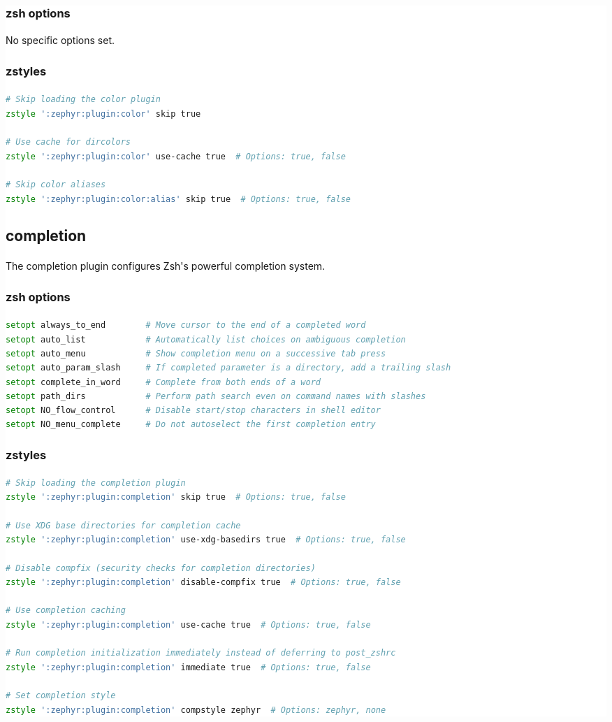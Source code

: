 ### zsh options

No specific options set.

### zstyles

```zsh
# Skip loading the color plugin
zstyle ':zephyr:plugin:color' skip true

# Use cache for dircolors
zstyle ':zephyr:plugin:color' use-cache true  # Options: true, false

# Skip color aliases
zstyle ':zephyr:plugin:color:alias' skip true  # Options: true, false
```

## completion

The completion plugin configures Zsh's powerful completion system.

### zsh options

```zsh
setopt always_to_end        # Move cursor to the end of a completed word
setopt auto_list            # Automatically list choices on ambiguous completion
setopt auto_menu            # Show completion menu on a successive tab press
setopt auto_param_slash     # If completed parameter is a directory, add a trailing slash
setopt complete_in_word     # Complete from both ends of a word
setopt path_dirs            # Perform path search even on command names with slashes
setopt NO_flow_control      # Disable start/stop characters in shell editor
setopt NO_menu_complete     # Do not autoselect the first completion entry
```

### zstyles

```zsh
# Skip loading the completion plugin
zstyle ':zephyr:plugin:completion' skip true  # Options: true, false

# Use XDG base directories for completion cache
zstyle ':zephyr:plugin:completion' use-xdg-basedirs true  # Options: true, false

# Disable compfix (security checks for completion directories)
zstyle ':zephyr:plugin:completion' disable-compfix true  # Options: true, false

# Use completion caching
zstyle ':zephyr:plugin:completion' use-cache true  # Options: true, false

# Run completion initialization immediately instead of deferring to post_zshrc
zstyle ':zephyr:plugin:completion' immediate true  # Options: true, false

# Set completion style
zstyle ':zephyr:plugin:completion' compstyle zephyr  # Options: zephyr, none
```
